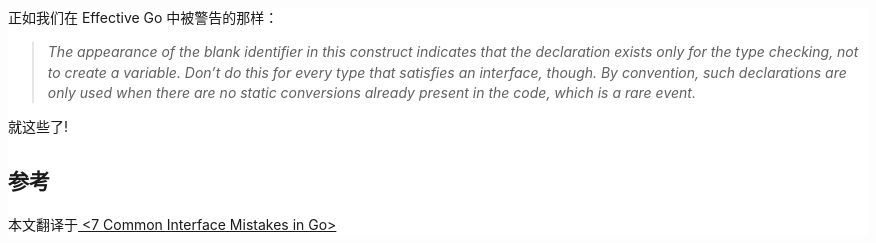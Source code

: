 正如我们在 Effective Go 中被警告的那样：

> *The appearance of the blank identifier in this construct indicates that the declaration exists only for the type checking, not to create a variable. Don’t do this for every type that satisfies an interface, though. By convention, such declarations are only used when there are no static conversions already present in the code, which is a rare event.*

就这些了! 



## 参考

本文翻译于[ <7 Common Interface Mistakes in Go>](https://medium.com/@andreiboar/7-common-interface-mistakes-in-go-1d3f8e58be60)

